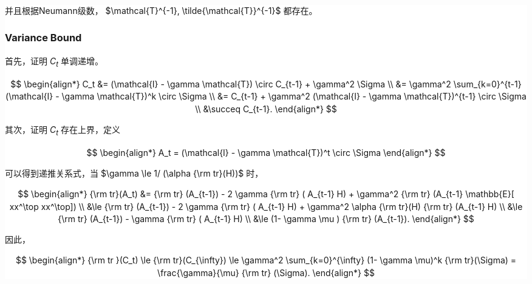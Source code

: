 

并且根据Neumann级数， $\mathcal{T}^{-1}, \tilde{\mathcal{T}}^{-1}$ 都存在。



### Variance Bound



首先，证明 $C_t$ 单调递增。



$$
\begin{align*}
C_t &= (\mathcal{I} - \gamma \mathcal{T}) \circ C_{t-1} + \gamma^2 \Sigma \\
&= \gamma^2 \sum_{k=0}^{t-1} (\mathcal{I} - \gamma \mathcal{T})^k \circ \Sigma \\
&= C_{t-1} + \gamma^2 (\mathcal{I} - \gamma  \mathcal{T})^{t-1} \circ \Sigma \\
&\succeq C_{t-1}.
\end{align*}
$$



其次，证明 $C_t$ 存在上界，定义



$$
\begin{align*}
A_t = (\mathcal{I} - \gamma \mathcal{T})^t \circ \Sigma
\end{align*}
$$



可以得到递推关系式，当 $\gamma \le 1/ (\alpha {\rm tr}(H))$ 时，





$$
\begin{align*}
{\rm tr}(A_t) &= {\rm tr} (A_{t-1}) - 2 \gamma {\rm tr} ( A_{t-1} H) + \gamma^2 {\rm tr} (A_{t-1} \mathbb{E}[ xx^\top xx^\top]) \\
&\le {\rm tr} (A_{t-1}) - 2 \gamma {\rm tr} ( A_{t-1} H) + \gamma^2 \alpha {\rm tr}(H) {\rm tr} (A_{t-1} H) \\
&\le {\rm tr} (A_{t-1}) -  \gamma {\rm tr} ( A_{t-1} H) \\
&\le (1-  \gamma \mu ) {\rm tr} (A_{t-1}).
\end{align*}
$$





因此，



$$
\begin{align*}
{\rm tr }(C_t) \le {\rm tr}(C_{\infty}) \le \gamma^2 \sum_{k=0}^{\infty} (1- \gamma \mu)^k {\rm tr}(\Sigma) = \frac{\gamma}{\mu} {\rm tr} (\Sigma).
\end{align*}
$$
